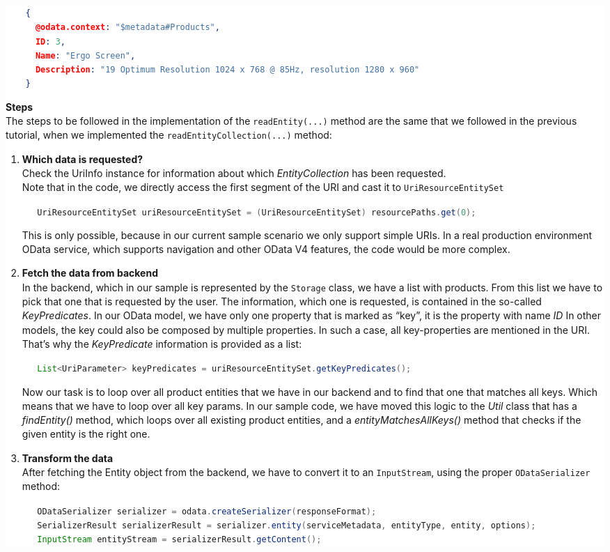 ```json
    {
      @odata.context: "$metadata#Products",
      ID: 3,
      Name: "Ergo Screen",
      Description: "19 Optimum Resolution 1024 x 768 @ 85Hz, resolution 1280 x 960"
    }
```

**Steps**  
The steps to be followed in the implementation of the `readEntity(...)` method are the same that we followed in the previous tutorial, when we implemented the `readEntityCollection(...)` method:

  1. **Which data is requested?**  
     Check the UriInfo instance for information about which *EntityCollection* has been requested.  
     Note that in the code, we directly access the first segment of the URI and cast it to `UriResourceEntitySet`
     
     ```java
        UriResourceEntitySet uriResourceEntitySet = (UriResourceEntitySet) resourcePaths.get(0);
     ```
     
     This is only possible, because in our current sample scenario we only support simple URIs. In a real production environment OData service, which supports navigation and other OData V4 features, the code would be more complex.

  2. **Fetch the data from backend**  
     In the backend, which in our sample is represented by the `Storage` class, we have a list with products.
     From this list we have to pick that one that is requested by the user.
     The information, which one is requested, is contained in the so-called *KeyPredicates*.
     In our OData model, we have only one property that is marked as “key”, it is the property with name *ID*
     In other models, the key could also be composed by multiple properties. In such a case, all key-properties are mentioned in the URI.
     That’s why the *KeyPredicate* information is provided as a list:
     
     ```java
        List<UriParameter> keyPredicates = uriResourceEntitySet.getKeyPredicates();
     ```
     
     Now our task is to loop over all product entities that we have in our backend and to find that one that matches all keys. Which means that we have to loop over all key params.
     In our sample code, we have moved this logic to the *Util* class that has a *findEntity()* method, which loops over all existing product entities, and a *entityMatchesAllKeys()* method that checks if the given entity is the right one.

  3. **Transform the data**  
     After fetching the Entity object from the backend, we have to convert it to an `InputStream`, using the proper `ODataSerializer` method:
     
     ```java
        ODataSerializer serializer = odata.createSerializer(responseFormat);
        SerializerResult serializerResult = serializer.entity(serviceMetadata, entityType, entity, options);
        InputStream entityStream = serializerResult.getContent();
     ```
     